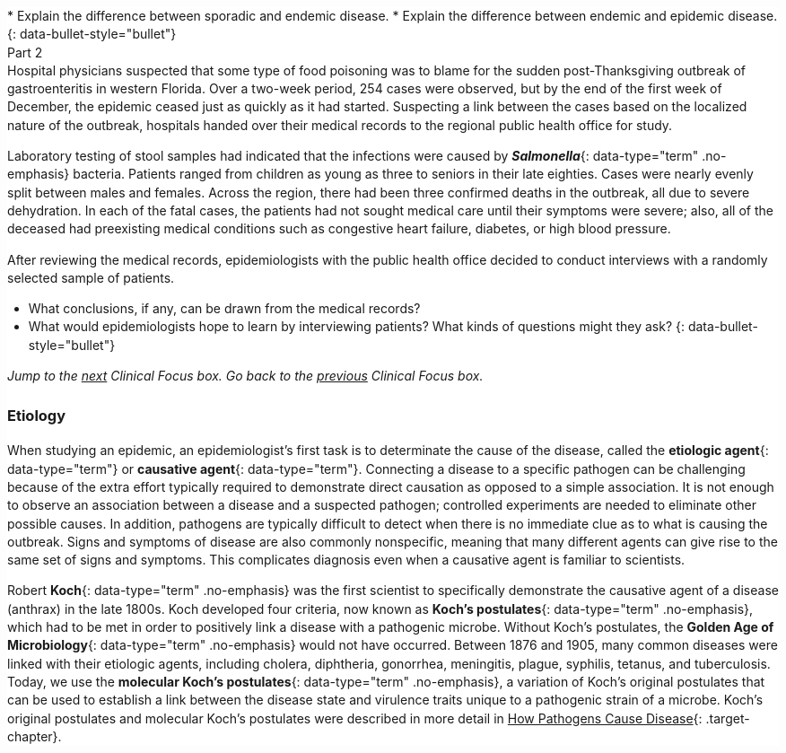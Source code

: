<div data-type="note" class="microbiology check-your-understanding" markdown="1">
* Explain the difference between sporadic and endemic disease.
* Explain the difference between endemic and epidemic disease.
{: data-bullet-style="bullet"}

</div>

<div data-type="note" class="microbiology clinical-focus" markdown="1">
<div data-type="title">
Part 2
</div>
Hospital physicians suspected that some type of food poisoning was to blame for the sudden post-Thanksgiving outbreak of gastroenteritis in western Florida. Over a two-week period, 254 cases were observed, but by the end of the first week of December, the epidemic ceased just as quickly as it had started. Suspecting a link between the cases based on the localized nature of the outbreak, hospitals handed over their medical records to the regional public health office for study.

Laboratory testing of stool samples had indicated that the infections were caused by ***Salmonella***{: data-type="term" .no-emphasis} bacteria. Patients ranged from children as young as three to seniors in their late eighties. Cases were nearly evenly split between males and females. Across the region, there had been three confirmed deaths in the outbreak, all due to severe dehydration. In each of the fatal cases, the patients had not sought medical care until their symptoms were severe; also, all of the deceased had preexisting medical conditions such as congestive heart failure, diabetes, or high blood pressure.

After reviewing the medical records, epidemiologists with the public health office decided to conduct interviews with a randomly selected sample of patients.

* What conclusions, if any, can be drawn from the medical records?
* What would epidemiologists hope to learn by interviewing patients? What kinds of questions might they ask?
{: data-bullet-style="bullet"}

*Jump to the [next](/m58872#fs-id1167660178029) Clinical Focus box. Go back to the [previous](#fs-id1167662895170) Clinical Focus box.*

</div>

### Etiology

When studying an epidemic, an epidemiologist’s first task is to determinate the cause of the disease, called the **etiologic agent**{: data-type="term"} or **causative agent**{: data-type="term"}. Connecting a disease to a specific pathogen can be challenging because of the extra effort typically required to demonstrate direct causation as opposed to a simple association. It is not enough to observe an association between a disease and a suspected pathogen; controlled experiments are needed to eliminate other possible causes. In addition, pathogens are typically difficult to detect when there is no immediate clue as to what is causing the outbreak. Signs and symptoms of disease are also commonly nonspecific, meaning that many different agents can give rise to the same set of signs and symptoms. This complicates diagnosis even when a causative agent is familiar to scientists.

Robert **Koch**{: data-type="term" .no-emphasis} was the first scientist to specifically demonstrate the causative agent of a disease (anthrax) in the late 1800s. Koch developed four criteria, now known as **Koch’s postulates**{: data-type="term" .no-emphasis}, which had to be met in order to positively link a disease with a pathogenic microbe. Without Koch’s postulates, the **Golden Age of Microbiology**{: data-type="term" .no-emphasis} would not have occurred. Between 1876 and 1905, many common diseases were linked with their etiologic agents, including cholera, diphtheria, gonorrhea, meningitis, plague, syphilis, tetanus, and tuberculosis. Today, we use the **molecular Koch’s postulates**{: data-type="term" .no-emphasis}, a variation of Koch’s original postulates that can be used to establish a link between the disease state and virulence traits unique to a pathogenic strain of a microbe. Koch’s original postulates and molecular Koch’s postulates were described in more detail in [How Pathogens Cause Disease](/m58867){: .target-chapter}.

